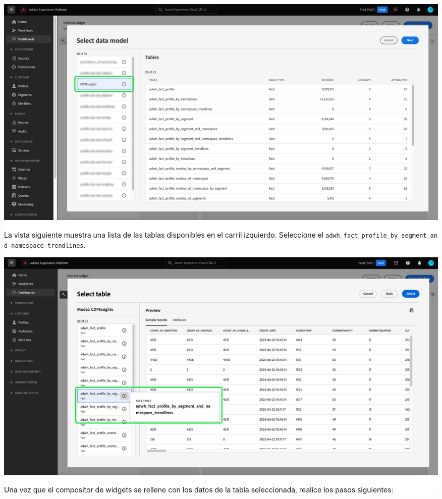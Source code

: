 ![El cuadro de diálogo Seleccionar modelo de datos con el modelo CDPInsights resaltado.](../images/user-defined-dashboards/select-data-model-dialog.png)

La vista siguiente muestra una lista de las tablas disponibles en el carril izquierdo. Seleccione el `adwh_fact_profile_by_segment_and_namespace_trendlines`.

![El cuadro de diálogo Seleccionar tabla con la tabla &quot;adwh_fact_profile_by_segment_and_namespace_trendlines&quot; resaltada.](../images/insights-use-cases/consent-analysis/select-table.png)

Una vez que el compositor de widgets se rellene con los datos de la tabla seleccionada, realice los pasos siguientes:
